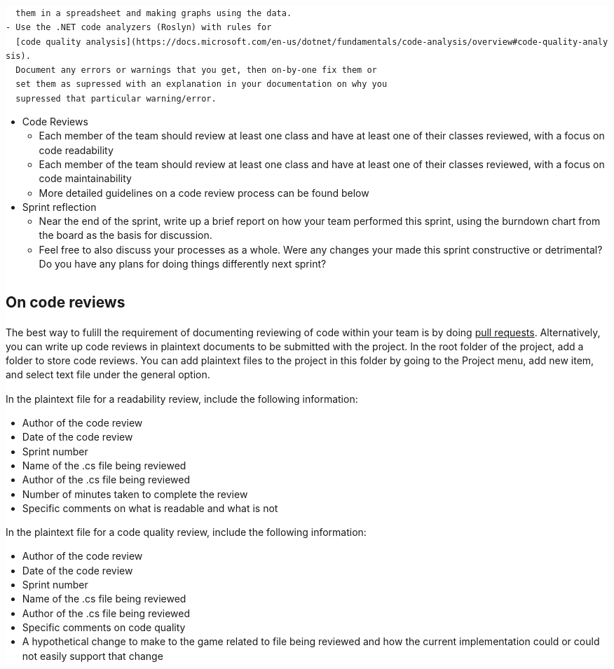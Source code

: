       them in a spreadsheet and making graphs using the data.
    - Use the .NET code analyzers (Roslyn) with rules for
      [code quality analysis](https://docs.microsoft.com/en-us/dotnet/fundamentals/code-analysis/overview#code-quality-analysis).
      Document any errors or warnings that you get, then on-by-one fix them or
      set them as supressed with an explanation in your documentation on why you
      supressed that particular warning/error.
  - Code Reviews
    - Each member of the team should review at least one class and have at least
      one of their classes reviewed, with a focus on code readability
    - Each member of the team should review at least one class and have at least
      one of their classes reviewed, with a focus on code maintainability
    - More detailed guidelines on a code review process can be found below
  - Sprint reflection
    - Near the end of the sprint, write up a brief report on how your team
      performed this sprint, using the burndown chart from the board as the
      basis for discussion.
    - Feel free to also discuss your processes as a whole. Were any changes your
      made this sprint constructive or detrimental? Do you have any plans for
      doing things differently next sprint?

## On code reviews

The best way to fulill the requirement of documenting reviewing of code within
your team is by doing
[pull requests](https://docs.github.com/en/github/collaborating-with-pull-requests/proposing-changes-to-your-work-with-pull-requests/about-pull-requests).
Alternatively, you can write up code reviews in plaintext documents to be
submitted with the project. In the root folder of the project, add a folder to
store code reviews. You can add plaintext files to the project in this folder by
going to the Project menu, add new item, and select text file under the general
option.

In the plaintext file for a readability review, include the following
information:

- Author of the code review
- Date of the code review
- Sprint number
- Name of the .cs file being reviewed
- Author of the .cs file being reviewed
-  Number of minutes taken to complete the review
- Specific comments on what is readable and what is not

In the plaintext file for a code quality review, include the following
information:

- Author of the code review
- Date of the code review
- Sprint number
- Name of the .cs file being reviewed
- Author of the .cs file being reviewed
- Specific comments on code quality
- A hypothetical change to make to the game related to file being reviewed and how the current implementation could or could not easily support that change
